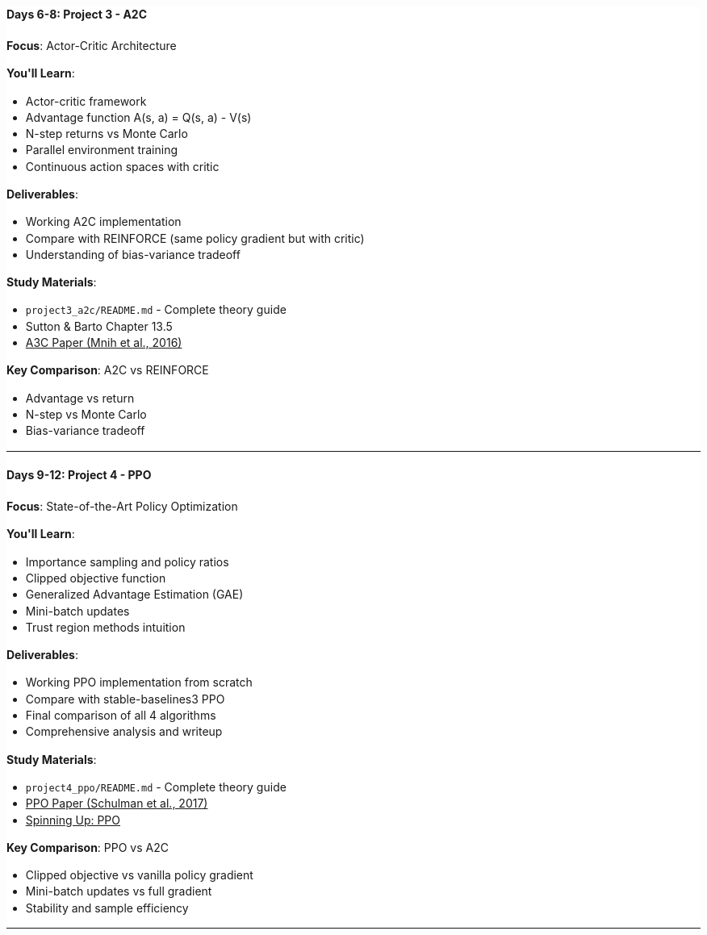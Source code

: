 #### Days 6-8: Project 3 - A2C
**Focus**: Actor-Critic Architecture

**You'll Learn**:
- Actor-critic framework
- Advantage function A(s, a) = Q(s, a) - V(s)
- N-step returns vs Monte Carlo
- Parallel environment training
- Continuous action spaces with critic

**Deliverables**:
- Working A2C implementation
- Compare with REINFORCE (same policy gradient but with critic)
- Understanding of bias-variance tradeoff

**Study Materials**:
- `project3_a2c/README.md` - Complete theory guide
- Sutton & Barto Chapter 13.5
- [A3C Paper (Mnih et al., 2016)](https://arxiv.org/abs/1602.01783)

**Key Comparison**: A2C vs REINFORCE
- Advantage vs return
- N-step vs Monte Carlo
- Bias-variance tradeoff

---

#### Days 9-12: Project 4 - PPO
**Focus**: State-of-the-Art Policy Optimization

**You'll Learn**:
- Importance sampling and policy ratios
- Clipped objective function
- Generalized Advantage Estimation (GAE)
- Mini-batch updates
- Trust region methods intuition

**Deliverables**:
- Working PPO implementation from scratch
- Compare with stable-baselines3 PPO
- Final comparison of all 4 algorithms
- Comprehensive analysis and writeup

**Study Materials**:
- `project4_ppo/README.md` - Complete theory guide
- [PPO Paper (Schulman et al., 2017)](https://arxiv.org/abs/1707.06347)
- [Spinning Up: PPO](https://spinningup.openai.com/en/latest/algorithms/ppo.html)

**Key Comparison**: PPO vs A2C
- Clipped objective vs vanilla policy gradient
- Mini-batch updates vs full gradient
- Stability and sample efficiency

---
